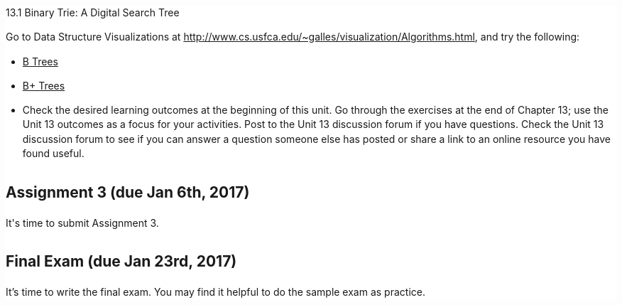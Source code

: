 13.1 Binary Trie: A Digital Search Tree

Go to Data Structure Visualizations at http://www.cs.usfca.edu/~galles/visualization/Algorithms.html, and try the following:

-   [B Trees](http://www.cs.usfca.edu/~galles/visualization/BTree.html)
-   [B+ Trees](http://www.cs.usfca.edu/~galles/visualization/BPlusTree.html)

-   Check the desired learning outcomes at the beginning of this unit. Go through the exercises at the end of Chapter 13; use the Unit 13 outcomes as a focus for your activities. Post to the Unit 13 discussion forum if you have questions. Check the Unit 13 discussion forum to see if you can answer a question someone else has posted or share a link to an online resource you have found useful.

## Assignment 3 (due Jan 6th, 2017)

It's time to submit Assignment 3.

## Final Exam (due Jan 23rd, 2017)

It’s time to write the final exam. You may find it helpful to do the
sample exam as practice.
